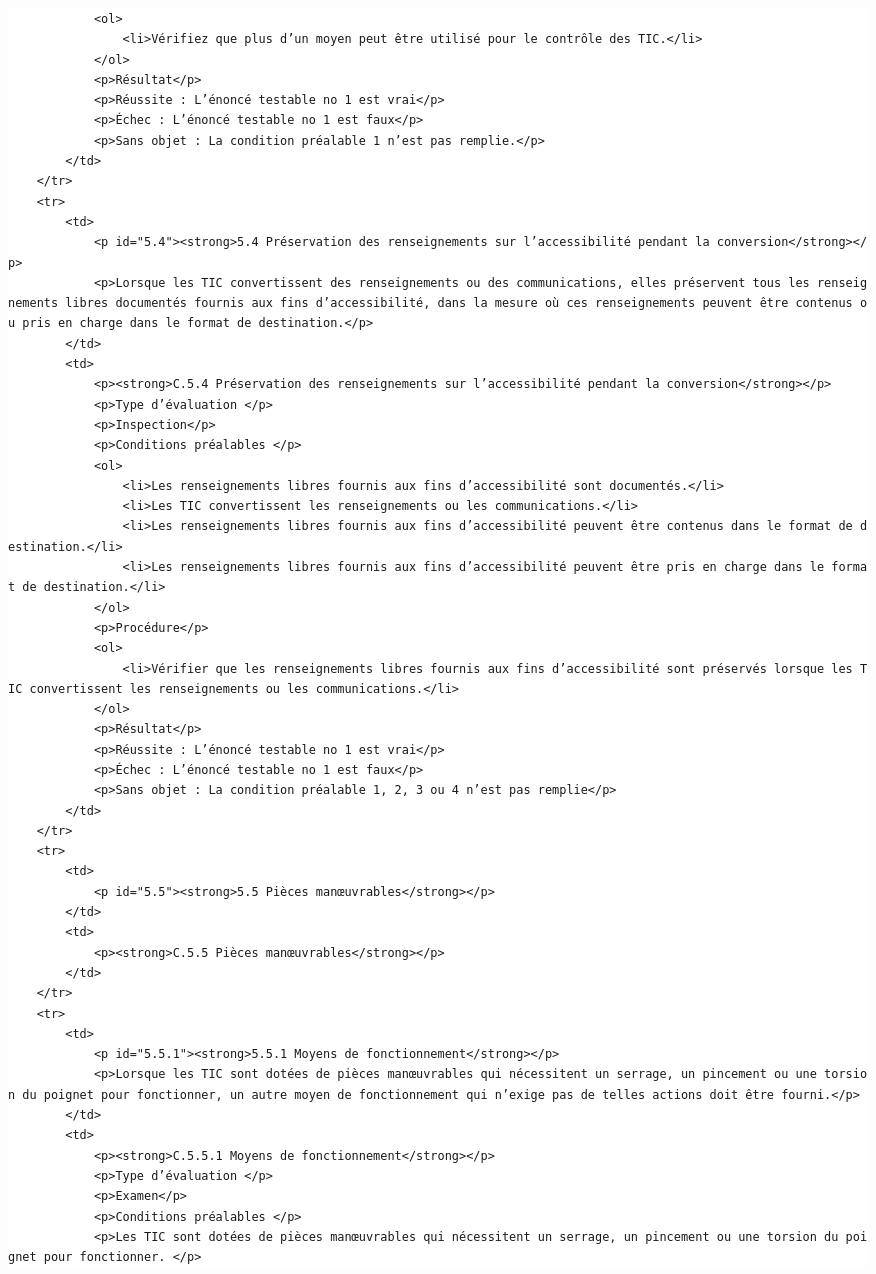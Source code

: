 				<ol>
					<li>Vérifiez que plus d’un moyen peut être utilisé pour le contrôle des TIC.</li>
				</ol>
				<p>Résultat</p>
				<p>Réussite : L’énoncé testable no 1 est vrai</p>
				<p>Échec : L’énoncé testable no 1 est faux</p>
				<p>Sans objet : La condition préalable 1 n’est pas remplie.</p>
			</td>
		</tr>
		<tr>
			<td>
				<p id="5.4"><strong>5.4 Préservation des renseignements sur l’accessibilité pendant la conversion</strong></p>
				<p>Lorsque les TIC convertissent des renseignements ou des communications, elles préservent tous les renseignements libres documentés fournis aux fins d’accessibilité, dans la mesure où ces renseignements peuvent être contenus ou pris en charge dans le format de destination.</p>
			</td>
			<td>
				<p><strong>C.5.4 Préservation des renseignements sur l’accessibilité pendant la conversion</strong></p>
				<p>Type d’évaluation </p>
				<p>Inspection</p>
				<p>Conditions préalables </p>
				<ol>
					<li>Les renseignements libres fournis aux fins d’accessibilité sont documentés.</li>
					<li>Les TIC convertissent les renseignements ou les communications.</li>
					<li>Les renseignements libres fournis aux fins d’accessibilité peuvent être contenus dans le format de destination.</li>
					<li>Les renseignements libres fournis aux fins d’accessibilité peuvent être pris en charge dans le format de destination.</li>
				</ol>
				<p>Procédure</p>
				<ol>
					<li>Vérifier que les renseignements libres fournis aux fins d’accessibilité sont préservés lorsque les TIC convertissent les renseignements ou les communications.</li>
				</ol>
				<p>Résultat</p>
				<p>Réussite : L’énoncé testable no 1 est vrai</p>
				<p>Échec : L’énoncé testable no 1 est faux</p>
				<p>Sans objet : La condition préalable 1, 2, 3 ou 4 n’est pas remplie</p>
			</td>
		</tr>
		<tr>
			<td>
				<p id="5.5"><strong>5.5 Pièces manœuvrables</strong></p>
			</td>
			<td>
				<p><strong>C.5.5 Pièces manœuvrables</strong></p>
			</td>
		</tr>
		<tr>
			<td>
				<p id="5.5.1"><strong>5.5.1 Moyens de fonctionnement</strong></p>
				<p>Lorsque les TIC sont dotées de pièces manœuvrables qui nécessitent un serrage, un pincement ou une torsion du poignet pour fonctionner, un autre moyen de fonctionnement qui n’exige pas de telles actions doit être fourni.</p>
			</td>
			<td>
				<p><strong>C.5.5.1 Moyens de fonctionnement</strong></p>
				<p>Type d’évaluation </p>
				<p>Examen</p>
				<p>Conditions préalables </p>
				<p>Les TIC sont dotées de pièces manœuvrables qui nécessitent un serrage, un pincement ou une torsion du poignet pour fonctionner. </p>